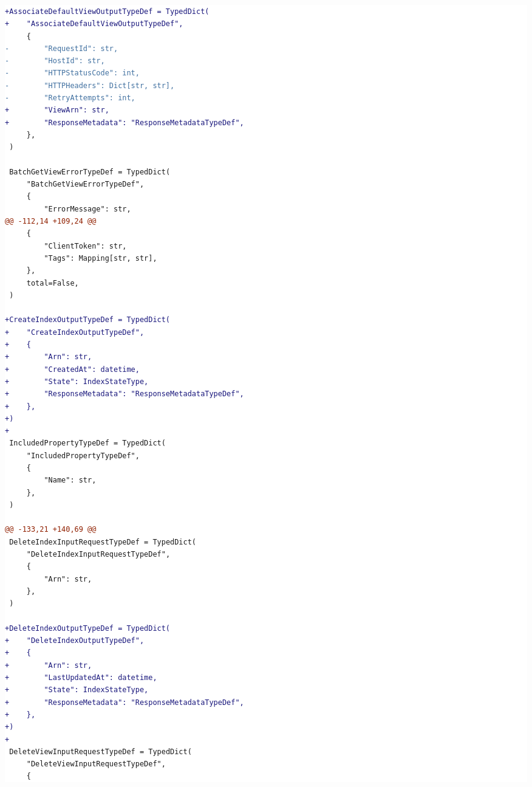 ```diff
+AssociateDefaultViewOutputTypeDef = TypedDict(
+    "AssociateDefaultViewOutputTypeDef",
     {
-        "RequestId": str,
-        "HostId": str,
-        "HTTPStatusCode": int,
-        "HTTPHeaders": Dict[str, str],
-        "RetryAttempts": int,
+        "ViewArn": str,
+        "ResponseMetadata": "ResponseMetadataTypeDef",
     },
 )
 
 BatchGetViewErrorTypeDef = TypedDict(
     "BatchGetViewErrorTypeDef",
     {
         "ErrorMessage": str,
@@ -112,14 +109,24 @@
     {
         "ClientToken": str,
         "Tags": Mapping[str, str],
     },
     total=False,
 )
 
+CreateIndexOutputTypeDef = TypedDict(
+    "CreateIndexOutputTypeDef",
+    {
+        "Arn": str,
+        "CreatedAt": datetime,
+        "State": IndexStateType,
+        "ResponseMetadata": "ResponseMetadataTypeDef",
+    },
+)
+
 IncludedPropertyTypeDef = TypedDict(
     "IncludedPropertyTypeDef",
     {
         "Name": str,
     },
 )
 
@@ -133,21 +140,69 @@
 DeleteIndexInputRequestTypeDef = TypedDict(
     "DeleteIndexInputRequestTypeDef",
     {
         "Arn": str,
     },
 )
 
+DeleteIndexOutputTypeDef = TypedDict(
+    "DeleteIndexOutputTypeDef",
+    {
+        "Arn": str,
+        "LastUpdatedAt": datetime,
+        "State": IndexStateType,
+        "ResponseMetadata": "ResponseMetadataTypeDef",
+    },
+)
+
 DeleteViewInputRequestTypeDef = TypedDict(
     "DeleteViewInputRequestTypeDef",
     {
```